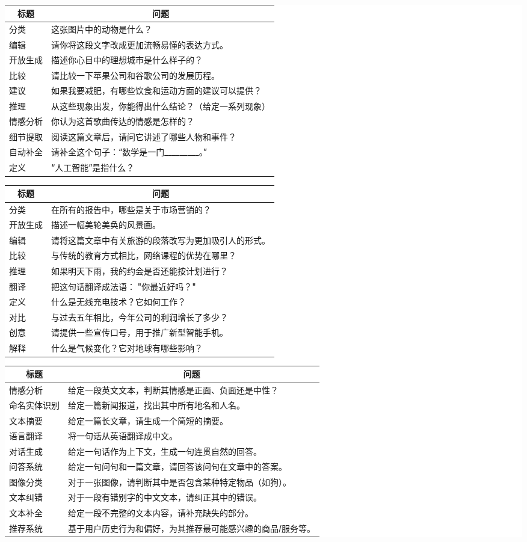 | 标题 | 问题 |
| --- | --- |
| 分类 | 这张图片中的动物是什么？ |
| 编辑 | 请你将这段文字改成更加流畅易懂的表达方式。 |
| 开放生成 | 描述你心目中的理想城市是什么样子的？ |
| 比较 | 请比较一下苹果公司和谷歌公司的发展历程。 |
| 建议 | 如果我要减肥，有哪些饮食和运动方面的建议可以提供？ |
| 推理 | 从这些现象出发，你能得出什么结论？（给定一系列现象）|
| 情感分析 | 你认为这首歌曲传达的情感是怎样的？ |
| 细节提取 | 阅读这篇文章后，请问它讲述了哪些人物和事件？ |
| 自动补全 | 请补全这个句子：“数学是一门_________。” |
| 定义 | “人工智能”是指什么？ |

| 标题 | 问题 |
| --- | --- |
| 分类 | 在所有的报告中，哪些是关于市场营销的？ |
| 开放生成 | 描述一幅美轮美奂的风景画。 |
| 编辑 | 请将这篇文章中有关旅游的段落改写为更加吸引人的形式。 |
| 比较 | 与传统的教育方式相比，网络课程的优势在哪里？ |
| 推理 | 如果明天下雨，我的约会是否还能按计划进行？ |
| 翻译 | 把这句话翻译成法语： "你最近好吗？" |
| 定义 | 什么是无线充电技术？它如何工作？ |
| 对比 | 与过去五年相比，今年公司的利润增长了多少？ |
| 创意 | 请提供一些宣传口号，用于推广新型智能手机。 |
| 解释 | 什么是气候变化？它对地球有哪些影响？ |

| 标题       | 问题                                                         |
| ---------- | ------------------------------------------------------------ |
| 情感分析   | 给定一段英文文本，判断其情感是正面、负面还是中性？         |
| 命名实体识别 | 给定一篇新闻报道，找出其中所有地名和人名。                   |
| 文本摘要   | 给定一篇长文章，请生成一个简短的摘要。                       |
| 语言翻译   | 将一句话从英语翻译成中文。                                   |
| 对话生成   | 给定一句话作为上下文，生成一句连贯自然的回答。                 |
| 问答系统   | 给定一句问句和一篇文章，请回答该问句在文章中的答案。           |
| 图像分类   | 对于一张图像，请判断其中是否包含某种特定物品（如狗）。         |
| 文本纠错   | 对于一段有错别字的中文文本，请纠正其中的错误。               |
| 文本补全   | 给定一段不完整的文本内容，请补充缺失的部分。                   |
| 推荐系统   | 基于用户历史行为和偏好，为其推荐最可能感兴趣的商品/服务等。 |

